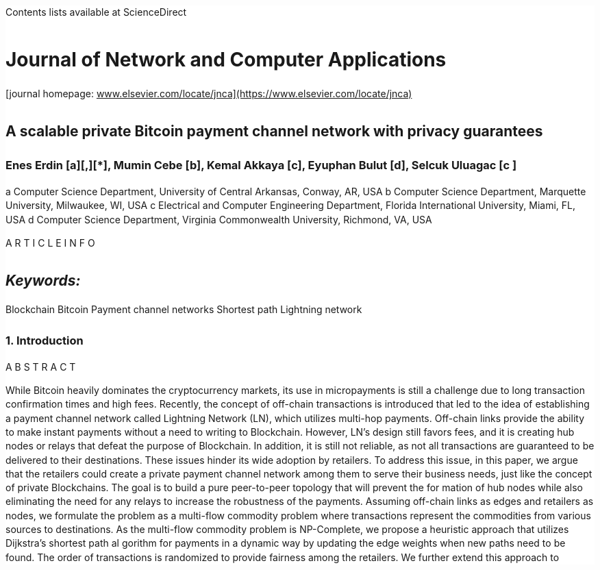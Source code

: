 Contents lists available at ScienceDirect

# Journal of Network and Computer Applications

[journal homepage: www.elsevier.com/locate/jnca](https://www.elsevier.com/locate/jnca)


## A scalable private Bitcoin payment channel network with privacy guarantees

### Enes Erdin [a][,][*], Mumin Cebe [b], Kemal Akkaya [c], Eyuphan Bulut [d], Selcuk Uluagac [c ]

a Computer Science Department, University of Central Arkansas, Conway, AR, USA
b Computer Science Department, Marquette University, Milwaukee, WI, USA
c Electrical and Computer Engineering Department, Florida International University, Miami, FL, USA
d Computer Science Department, Virginia Commonwealth University, Richmond, VA, USA


A R T I C L E I N F O

## _Keywords:_
Blockchain
Bitcoin
Payment channel networks
Shortest path
Lightning network

### **1. Introduction**


A B S T R A C T

While Bitcoin heavily dominates the cryptocurrency markets, its use in micropayments is still a challenge due to
long transaction confirmation times and high fees. Recently, the concept of off-chain transactions is introduced
that led to the idea of establishing a payment channel network called Lightning Network (LN), which utilizes
multi-hop payments. Off-chain links provide the ability to make instant payments without a need to writing to
Blockchain. However, LN’s design still favors fees, and it is creating hub nodes or relays that defeat the purpose
of Blockchain. In addition, it is still not reliable, as not all transactions are guaranteed to be delivered to their
destinations. These issues hinder its wide adoption by retailers. To address this issue, in this paper, we argue that
the retailers could create a private payment channel network among them to serve their business needs, just like
the concept of private Blockchains. The goal is to build a pure peer-to-peer topology that will prevent the for­
mation of hub nodes while also eliminating the need for any relays to increase the robustness of the payments.
Assuming off-chain links as edges and retailers as nodes, we formulate the problem as a multi-flow commodity
problem where transactions represent the commodities from various sources to destinations. As the multi-flow
commodity problem is NP-Complete, we propose a heuristic approach that utilizes Dijkstra’s shortest path al­
gorithm for payments in a dynamic way by updating the edge weights when new paths need to be found. The
order of transactions is randomized to provide fairness among the retailers. We further extend this approach to